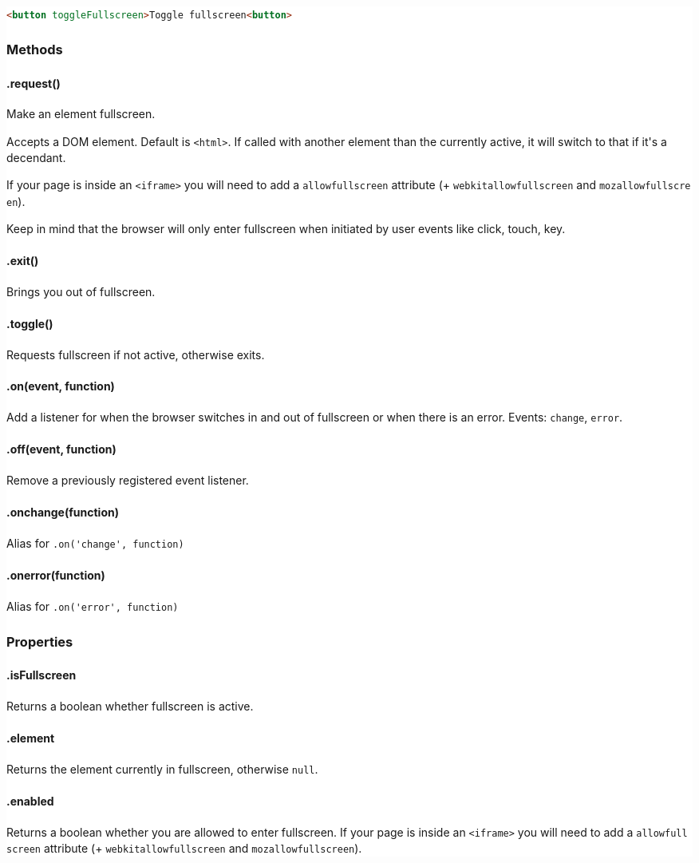 ```html
<button toggleFullscreen>Toggle fullscreen<button>
```

### Methods

#### .request()

Make an element fullscreen.

Accepts a DOM element. Default is `<html>`. If called with another element than the currently active, it will switch to that if it's a decendant.

If your page is inside an `<iframe>` you will need to add a `allowfullscreen` attribute (+ `webkitallowfullscreen` and `mozallowfullscreen`).

Keep in mind that the browser will only enter fullscreen when initiated by user events like click, touch, key.

#### .exit()

Brings you out of fullscreen.

#### .toggle()

Requests fullscreen if not active, otherwise exits.

#### .on(event, function)

Add a listener for when the browser switches in and out of fullscreen or when there is an error.
Events: `change`, `error`.

#### .off(event, function)

Remove a previously registered event listener.

#### .onchange(function)

Alias for `.on('change', function)`

#### .onerror(function)

Alias for `.on('error', function)`

### Properties

#### .isFullscreen

Returns a boolean whether fullscreen is active.

#### .element

Returns the element currently in fullscreen, otherwise `null`.

#### .enabled

Returns a boolean whether you are allowed to enter fullscreen. If your page is inside an `<iframe>` you will need to add a `allowfullscreen` attribute (+ `webkitallowfullscreen` and `mozallowfullscreen`).
